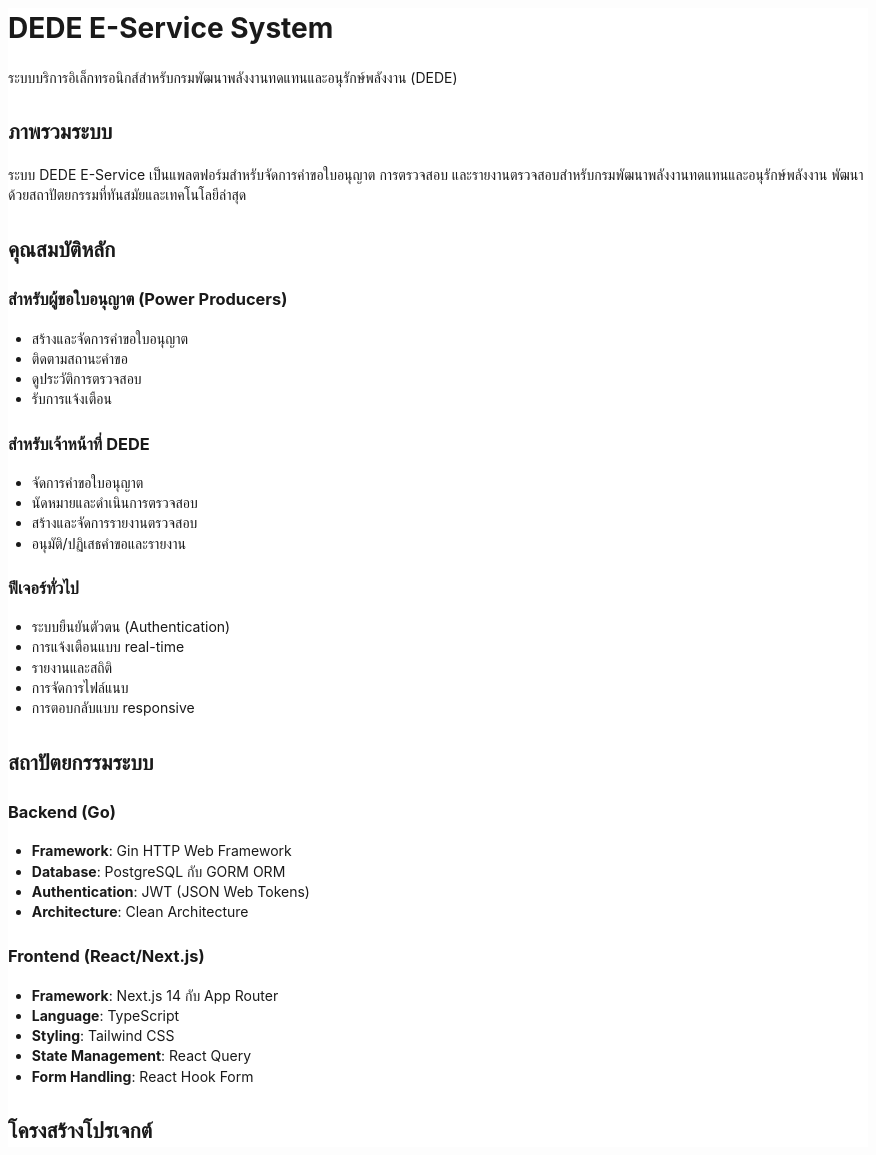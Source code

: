 # DEDE E-Service System

ระบบบริการอิเล็กทรอนิกส์สำหรับกรมพัฒนาพลังงานทดแทนและอนุรักษ์พลังงาน (DEDE)

## ภาพรวมระบบ

ระบบ DEDE E-Service เป็นแพลตฟอร์มสำหรับจัดการคำขอใบอนุญาต การตรวจสอบ และรายงานตรวจสอบสำหรับกรมพัฒนาพลังงานทดแทนและอนุรักษ์พลังงาน พัฒนาด้วยสถาปัตยกรรมที่ทันสมัยและเทคโนโลยีล่าสุด

## คุณสมบัติหลัก

### สำหรับผู้ขอใบอนุญาต (Power Producers)
- สร้างและจัดการคำขอใบอนุญาต
- ติดตามสถานะคำขอ
- ดูประวัติการตรวจสอบ
- รับการแจ้งเตือน

### สำหรับเจ้าหน้าที่ DEDE
- จัดการคำขอใบอนุญาต
- นัดหมายและดำเนินการตรวจสอบ
- สร้างและจัดการรายงานตรวจสอบ
- อนุมัติ/ปฏิเสธคำขอและรายงาน

### ฟีเจอร์ทั่วไป
- ระบบยืนยันตัวตน (Authentication)
- การแจ้งเตือนแบบ real-time
- รายงานและสถิติ
- การจัดการไฟล์แนบ
- การตอบกลับแบบ responsive

## สถาปัตยกรรมระบบ

### Backend (Go)
- **Framework**: Gin HTTP Web Framework
- **Database**: PostgreSQL กับ GORM ORM
- **Authentication**: JWT (JSON Web Tokens)
- **Architecture**: Clean Architecture

### Frontend (React/Next.js)
- **Framework**: Next.js 14 กับ App Router
- **Language**: TypeScript
- **Styling**: Tailwind CSS
- **State Management**: React Query
- **Form Handling**: React Hook Form

## โครงสร้างโปรเจกต์

